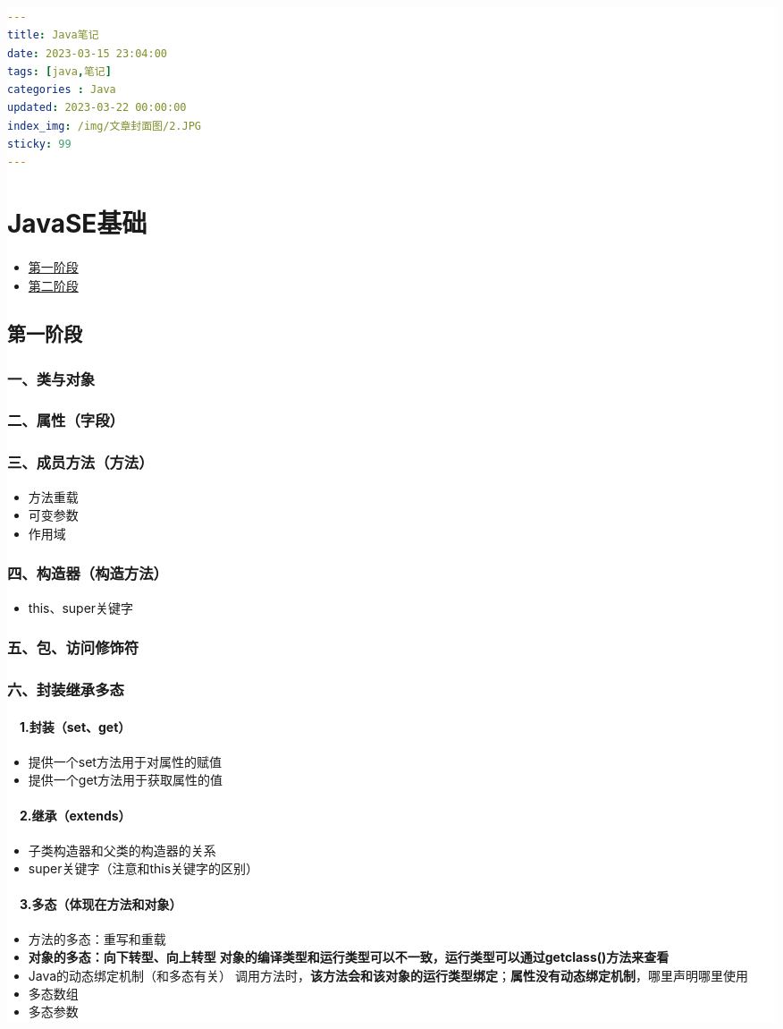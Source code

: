 ```yaml
---
title: Java笔记
date: 2023-03-15 23:04:00
tags: [java,笔记]
categories : Java
updated: 2023-03-22 00:00:00
index_img: /img/文章封面图/2.JPG
sticky: 99
---
```


# JavaSE基础
- [第一阶段](#第一阶段)
- [第二阶段](#第二阶段)
## 第一阶段

### 一、类与对象

### 二、属性（字段）

### 三、成员方法（方法）
- 方法重载
- 可变参数
- 作用域

### 四、构造器（构造方法）
* this、super关键字

### 五、包、访问修饰符

### 六、封装继承多态
 #### &emsp;1.封装（set、get）
* 提供一个set方法用于对属性的赋值
* 提供一个get方法用于获取属性的值

#### &emsp;2.继承（extends）
* 子类构造器和父类的构造器的关系
* super关键字（注意和this关键字的区别）

#### &emsp;3.多态（体现在方法和对象）
* 方法的多态：重写和重载
* **对象的多态：向下转型、向上转型**
   **对象的编译类型和运行类型可以不一致，运行类型可以通过getclass()方法来查看**
* Java的动态绑定机制（和多态有关）
  调用方法时，**该方法会和该对象的运行类型绑定**；**属性没有动态绑定机制**，哪里声明哪里使用
* 多态数组
* 多态参数
